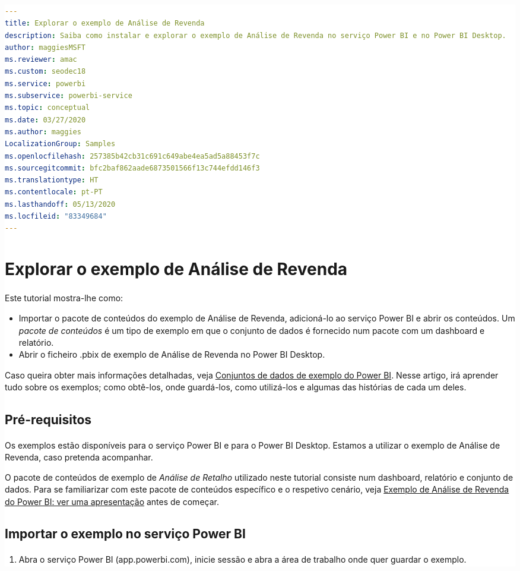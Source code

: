 ```yaml
---
title: Explorar o exemplo de Análise de Revenda
description: Saiba como instalar e explorar o exemplo de Análise de Revenda no serviço Power BI e no Power BI Desktop.
author: maggiesMSFT
ms.reviewer: amac
ms.custom: seodec18
ms.service: powerbi
ms.subservice: powerbi-service
ms.topic: conceptual
ms.date: 03/27/2020
ms.author: maggies
LocalizationGroup: Samples
ms.openlocfilehash: 257385b42cb31c691c649abe4ea5ad5a88453f7c
ms.sourcegitcommit: bfc2baf862aade6873501566f13c744efdd146f3
ms.translationtype: HT
ms.contentlocale: pt-PT
ms.lasthandoff: 05/13/2020
ms.locfileid: "83349684"
---
```

# <a name="explore-the-retail-analysis-sample"></a>Explorar o exemplo de Análise de Revenda

Este tutorial mostra-lhe como: 
- Importar o pacote de conteúdos do exemplo de Análise de Revenda, adicioná-lo ao serviço Power BI e abrir os conteúdos. Um *pacote de conteúdos* é um tipo de exemplo em que o conjunto de dados é fornecido num pacote com um dashboard e relatório. 
- Abrir o ficheiro .pbix de exemplo de Análise de Revenda no Power BI Desktop.

Caso queira obter mais informações detalhadas, veja [Conjuntos de dados de exemplo do Power BI](sample-datasets.md). Nesse artigo, irá aprender tudo sobre os exemplos; como obtê-los, onde guardá-los, como utilizá-los e algumas das histórias de cada um deles. 

## <a name="prerequisites"></a>Pré-requisitos
Os exemplos estão disponíveis para o serviço Power BI e para o Power BI Desktop. Estamos a utilizar o exemplo de Análise de Revenda, caso pretenda acompanhar.

O pacote de conteúdos de exemplo de *Análise de Retalho* utilizado neste tutorial consiste num dashboard, relatório e conjunto de dados.
Para se familiarizar com este pacote de conteúdos específico e o respetivo cenário, veja [Exemplo de Análise de Revenda do Power BI: ver uma apresentação](sample-retail-analysis.md) antes de começar.

## <a name="import-the-sample-in-the-power-bi-service"></a>Importar o exemplo no serviço Power BI

1. Abra o serviço Power BI (app.powerbi.com), inicie sessão e abra a área de trabalho onde quer guardar o exemplo. 
